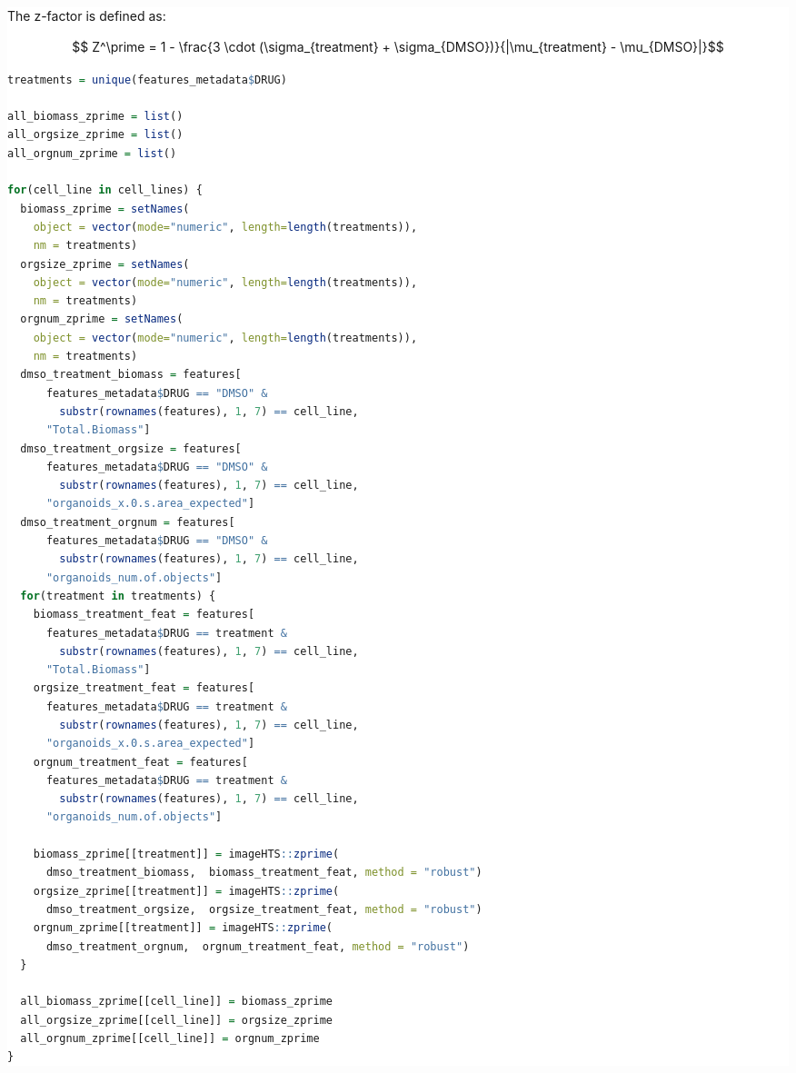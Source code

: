 The z-factor is defined as:

$$ Z^\prime = 1 - \frac{3 \cdot (\sigma_{treatment} + \sigma_{DMSO})}{|\mu_{treatment} - \mu_{DMSO}|}$$


```r
treatments = unique(features_metadata$DRUG)

all_biomass_zprime = list()
all_orgsize_zprime = list()
all_orgnum_zprime = list()

for(cell_line in cell_lines) {
  biomass_zprime = setNames(
    object = vector(mode="numeric", length=length(treatments)), 
    nm = treatments)
  orgsize_zprime = setNames(
    object = vector(mode="numeric", length=length(treatments)), 
    nm = treatments)
  orgnum_zprime = setNames(
    object = vector(mode="numeric", length=length(treatments)), 
    nm = treatments)
  dmso_treatment_biomass = features[
      features_metadata$DRUG == "DMSO" & 
        substr(rownames(features), 1, 7) == cell_line,
      "Total.Biomass"]
  dmso_treatment_orgsize = features[
      features_metadata$DRUG == "DMSO" & 
        substr(rownames(features), 1, 7) == cell_line,
      "organoids_x.0.s.area_expected"]
  dmso_treatment_orgnum = features[
      features_metadata$DRUG == "DMSO" & 
        substr(rownames(features), 1, 7) == cell_line,
      "organoids_num.of.objects"]
  for(treatment in treatments) {
    biomass_treatment_feat = features[
      features_metadata$DRUG == treatment & 
        substr(rownames(features), 1, 7) == cell_line, 
      "Total.Biomass"]
    orgsize_treatment_feat = features[
      features_metadata$DRUG == treatment & 
        substr(rownames(features), 1, 7) == cell_line, 
      "organoids_x.0.s.area_expected"]
    orgnum_treatment_feat = features[
      features_metadata$DRUG == treatment & 
        substr(rownames(features), 1, 7) == cell_line, 
      "organoids_num.of.objects"]
    
    biomass_zprime[[treatment]] = imageHTS::zprime(
      dmso_treatment_biomass,  biomass_treatment_feat, method = "robust")
    orgsize_zprime[[treatment]] = imageHTS::zprime(
      dmso_treatment_orgsize,  orgsize_treatment_feat, method = "robust")
    orgnum_zprime[[treatment]] = imageHTS::zprime(
      dmso_treatment_orgnum,  orgnum_treatment_feat, method = "robust")
  }
  
  all_biomass_zprime[[cell_line]] = biomass_zprime
  all_orgsize_zprime[[cell_line]] = orgsize_zprime
  all_orgnum_zprime[[cell_line]] = orgnum_zprime
}
```
